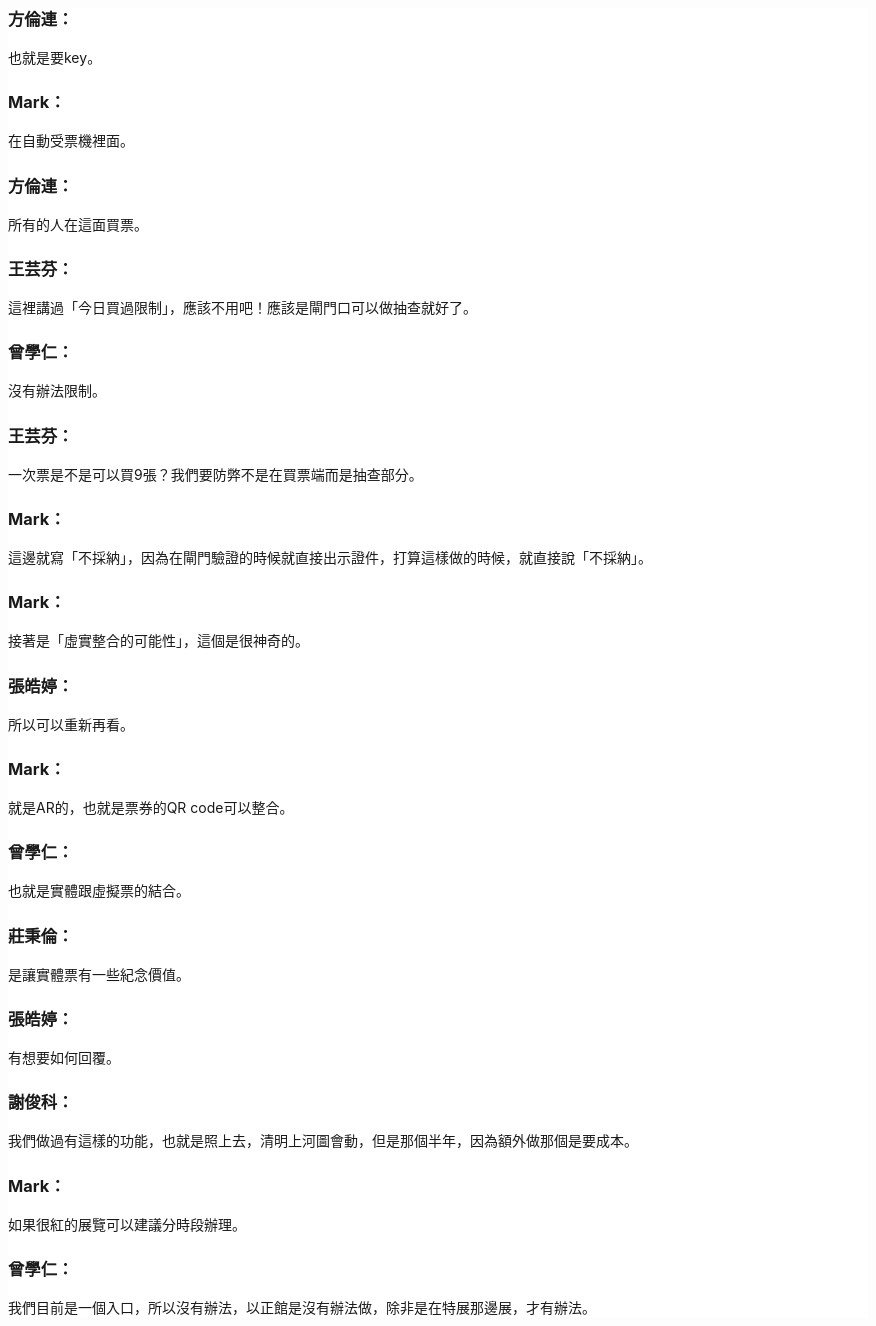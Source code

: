 ### 方倫連：
也就是要key。

### Mark：
在自動受票機裡面。

### 方倫連：
所有的人在這面買票。

### 王芸芬：
這裡講過「今日買過限制」，應該不用吧！應該是閘門口可以做抽查就好了。

### 曾學仁：
沒有辦法限制。

### 王芸芬：
一次票是不是可以買9張？我們要防弊不是在買票端而是抽查部分。

### Mark：
這邊就寫「不採納」，因為在閘門驗證的時候就直接出示證件，打算這樣做的時候，就直接說「不採納」。

### Mark：
接著是「虛實整合的可能性」，這個是很神奇的。

### 張皓婷：
所以可以重新再看。

### Mark：
就是AR的，也就是票券的QR code可以整合。

### 曾學仁：
也就是實體跟虛擬票的結合。

### 莊秉倫：
是讓實體票有一些紀念價值。

### 張皓婷：
有想要如何回覆。

### 謝俊科：
我們做過有這樣的功能，也就是照上去，清明上河圖會動，但是那個半年，因為額外做那個是要成本。

### Mark：
如果很紅的展覽可以建議分時段辦理。

### 曾學仁：
我們目前是一個入口，所以沒有辦法，以正館是沒有辦法做，除非是在特展那邊展，才有辦法。
